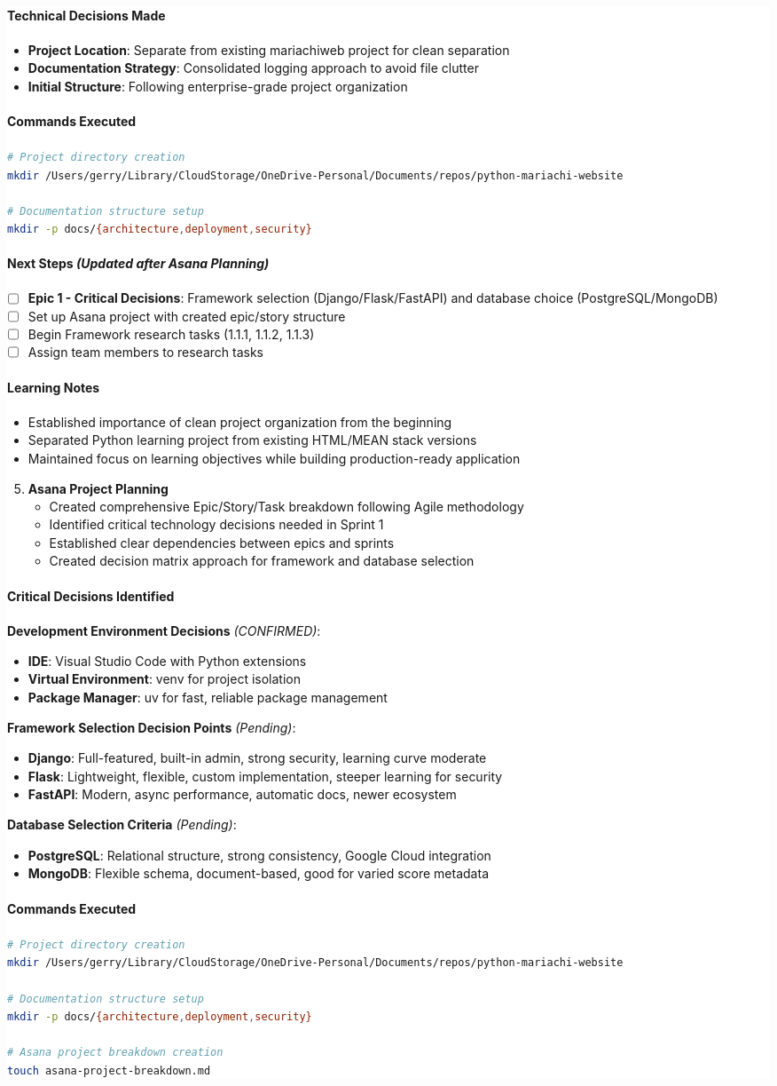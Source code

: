 #### **Technical Decisions Made**
- **Project Location**: Separate from existing mariachiweb project for clean separation
- **Documentation Strategy**: Consolidated logging approach to avoid file clutter
- **Initial Structure**: Following enterprise-grade project organization

#### **Commands Executed**
```bash
# Project directory creation
mkdir /Users/gerry/Library/CloudStorage/OneDrive-Personal/Documents/repos/python-mariachi-website

# Documentation structure setup
mkdir -p docs/{architecture,deployment,security}
```

#### **Next Steps** *(Updated after Asana Planning)*
- [ ] **Epic 1 - Critical Decisions**: Framework selection (Django/Flask/FastAPI) and database choice (PostgreSQL/MongoDB)
- [ ] Set up Asana project with created epic/story structure
- [ ] Begin Framework research tasks (1.1.1, 1.1.2, 1.1.3)
- [ ] Assign team members to research tasks

#### **Learning Notes**
- Established importance of clean project organization from the beginning
- Separated Python learning project from existing HTML/MEAN stack versions
- Maintained focus on learning objectives while building production-ready application

5. **Asana Project Planning**
   - Created comprehensive Epic/Story/Task breakdown following Agile methodology
   - Identified critical technology decisions needed in Sprint 1
   - Established clear dependencies between epics and sprints
   - Created decision matrix approach for framework and database selection

#### **Critical Decisions Identified**
**Development Environment Decisions** *(CONFIRMED)*:
- **IDE**: Visual Studio Code with Python extensions
- **Virtual Environment**: venv for project isolation
- **Package Manager**: uv for fast, reliable package management

**Framework Selection Decision Points** *(Pending)*:
- **Django**: Full-featured, built-in admin, strong security, learning curve moderate
- **Flask**: Lightweight, flexible, custom implementation, steeper learning for security
- **FastAPI**: Modern, async performance, automatic docs, newer ecosystem

**Database Selection Criteria** *(Pending)*:
- **PostgreSQL**: Relational structure, strong consistency, Google Cloud integration
- **MongoDB**: Flexible schema, document-based, good for varied score metadata

#### **Commands Executed**
```bash
# Project directory creation
mkdir /Users/gerry/Library/CloudStorage/OneDrive-Personal/Documents/repos/python-mariachi-website

# Documentation structure setup
mkdir -p docs/{architecture,deployment,security}

# Asana project breakdown creation
touch asana-project-breakdown.md
```

